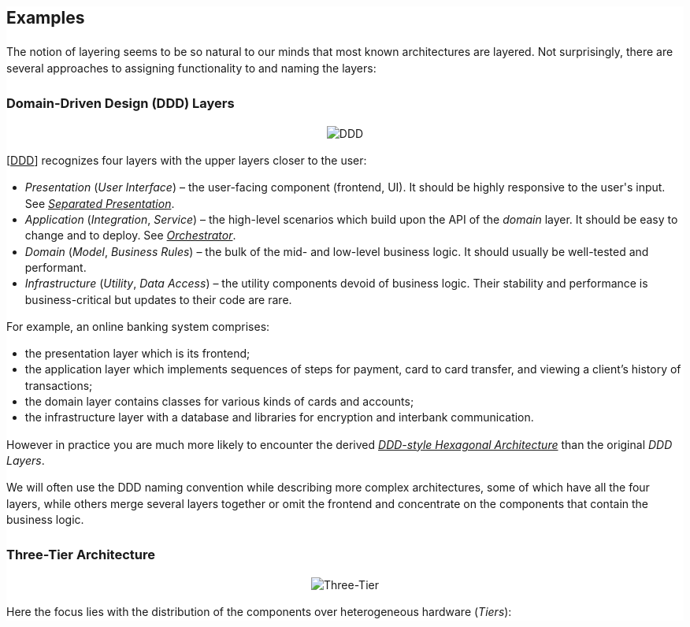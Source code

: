 
## Examples

The notion of layering seems to be so natural to our minds that most known architectures are layered\. Not surprisingly, there are several approaches to assigning functionality to and naming the layers:

### Domain\-Driven Design \(DDD\) Layers

<p align="center">
<img src="img/Variants/1/DDD.png" alt="DDD" width=86%/>
</p>

\[[DDD](<Appendix B. Books referenced>)\] recognizes four layers with the upper layers closer to the user:

- *Presentation* \(*User Interface*\) – the user\-facing component \(frontend, UI\)\. It should be highly responsive to the user's input\. See [*Separated Presentation*](<Hexagonal Architecture#examples--separated-presentation>)\.
- *Application* \(*Integration*, *Service*\) – the high\-level scenarios which build upon the API of the *domain* layer\. It should be easy to change and to deploy\. See [*Orchestrator*](<Orchestrator>)\.
- *Domain* \(*Model*, *Business Rules*\) – the bulk of the mid\- and low\-level business logic\. It should usually be well\-tested and performant\.
- *Infrastructure* \(*Utility*, *Data Access*\) – the utility components devoid of business logic\. Their stability and performance is business\-critical but updates to their code are rare\.


For example, an online banking system comprises:

- the presentation layer which is its frontend; 
- the application layer which implements sequences of steps for payment, card to card transfer, and viewing a client’s history of transactions;
- the domain layer contains classes for various kinds of cards and accounts;
- the infrastructure layer with a database and libraries for encryption and interbank communication\.


However in practice you are much more likely to encounter the derived [*DDD\-style Hexagonal Architecture*](<Hexagonal Architecture#ddd-style-hexagonal-architecture-onion-architecture-clean-architecture>) than the original *DDD Layers*\.

We will often use the DDD naming convention while describing more complex architectures, some of which have all the four layers, while others merge several layers together or omit the frontend and concentrate on the components that contain the business logic\. 

### Three\-Tier Architecture

<p align="center">
<img src="img/Variants/1/Three-Tier.png" alt="Three-Tier" width=98%/>
</p>

Here the focus lies with the distribution of the components over heterogeneous hardware \(*Tiers*\):
